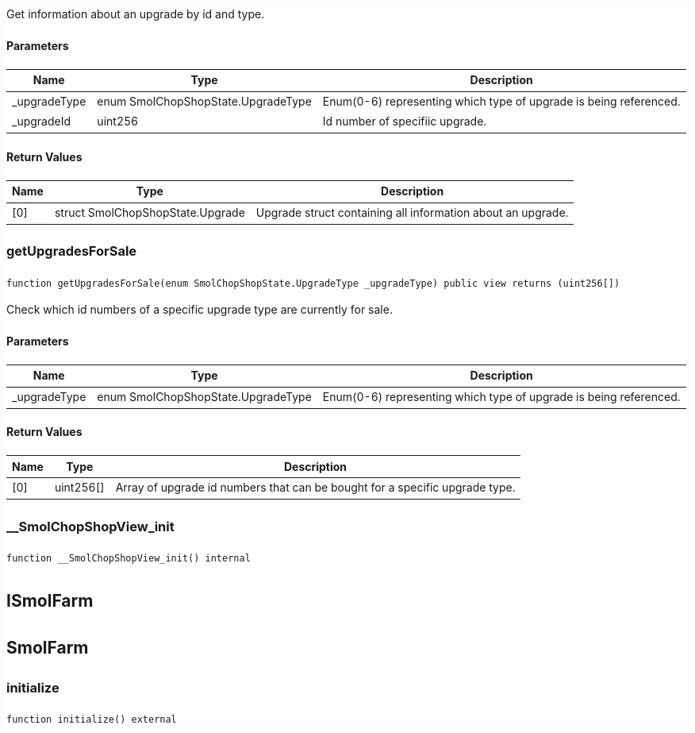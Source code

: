 Get information about an upgrade by id and type.

#### Parameters

| Name | Type | Description |
| ---- | ---- | ----------- |
| _upgradeType | enum SmolChopShopState.UpgradeType | Enum(0-6) representing which type of upgrade is being referenced. |
| _upgradeId | uint256 | Id number of specifiic upgrade. |

#### Return Values

| Name | Type | Description |
| ---- | ---- | ----------- |
| [0] | struct SmolChopShopState.Upgrade | Upgrade struct containing all information about an upgrade. |

### getUpgradesForSale

```solidity
function getUpgradesForSale(enum SmolChopShopState.UpgradeType _upgradeType) public view returns (uint256[])
```

Check which id numbers of a specific upgrade type are currently for sale.

#### Parameters

| Name | Type | Description |
| ---- | ---- | ----------- |
| _upgradeType | enum SmolChopShopState.UpgradeType | Enum(0-6) representing which type of upgrade is being referenced. |

#### Return Values

| Name | Type | Description |
| ---- | ---- | ----------- |
| [0] | uint256[] | Array of upgrade id numbers that can be bought for a specific upgrade type. |

### __SmolChopShopView_init

```solidity
function __SmolChopShopView_init() internal
```

## ISmolFarm

## SmolFarm

### initialize

```solidity
function initialize() external
```
